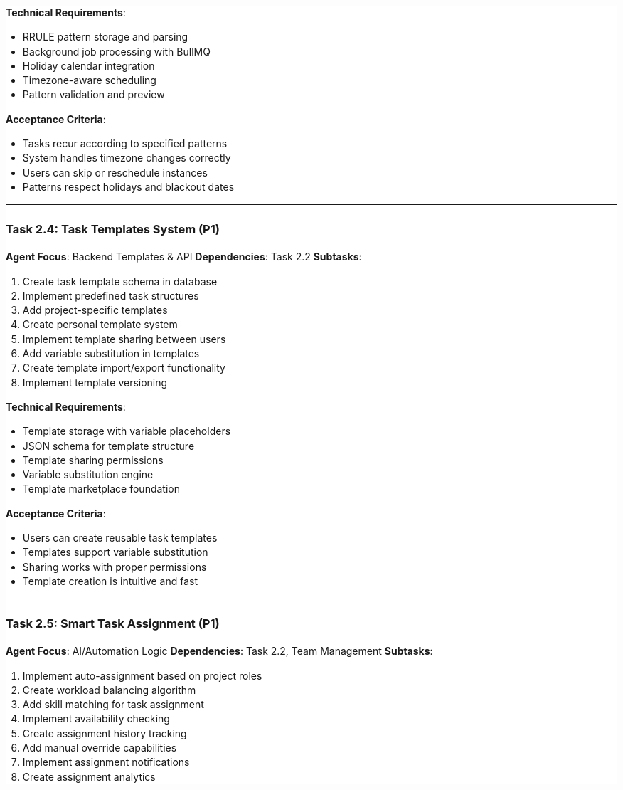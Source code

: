 **Technical Requirements**:
- RRULE pattern storage and parsing
- Background job processing with BullMQ
- Holiday calendar integration
- Timezone-aware scheduling
- Pattern validation and preview

**Acceptance Criteria**:
- Tasks recur according to specified patterns
- System handles timezone changes correctly
- Users can skip or reschedule instances
- Patterns respect holidays and blackout dates

---

### Task 2.4: Task Templates System (P1)
**Agent Focus**: Backend Templates & API
**Dependencies**: Task 2.2
**Subtasks**:
1. Create task template schema in database
2. Implement predefined task structures
3. Add project-specific templates
4. Create personal template system
5. Implement template sharing between users
6. Add variable substitution in templates
7. Create template import/export functionality
8. Implement template versioning

**Technical Requirements**:
- Template storage with variable placeholders
- JSON schema for template structure
- Template sharing permissions
- Variable substitution engine
- Template marketplace foundation

**Acceptance Criteria**:
- Users can create reusable task templates
- Templates support variable substitution
- Sharing works with proper permissions
- Template creation is intuitive and fast

---

### Task 2.5: Smart Task Assignment (P1)
**Agent Focus**: AI/Automation Logic
**Dependencies**: Task 2.2, Team Management
**Subtasks**:
1. Implement auto-assignment based on project roles
2. Create workload balancing algorithm
3. Add skill matching for task assignment
4. Implement availability checking
5. Create assignment history tracking
6. Add manual override capabilities
7. Implement assignment notifications
8. Create assignment analytics
